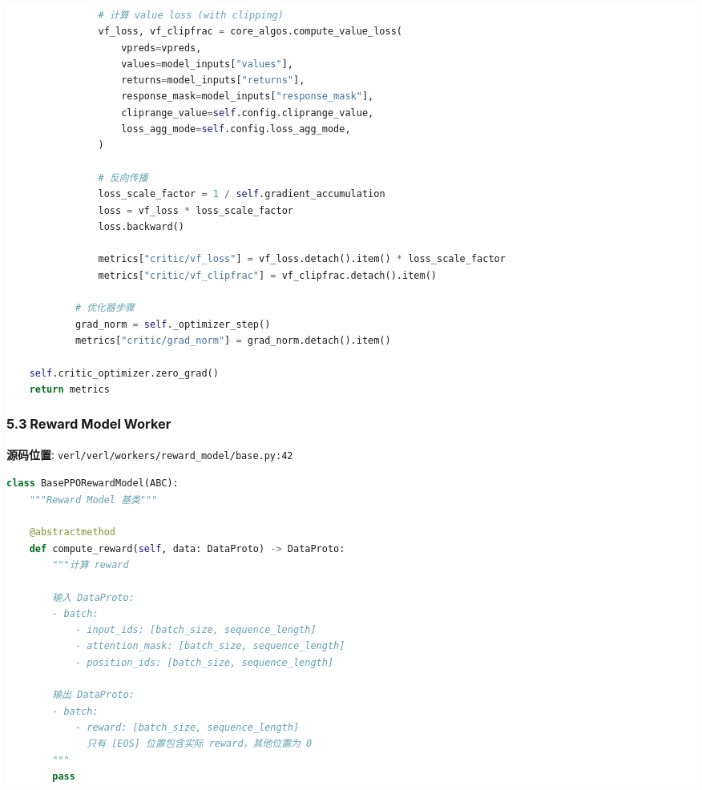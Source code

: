 ```python
                # 计算 value loss (with clipping)
                vf_loss, vf_clipfrac = core_algos.compute_value_loss(
                    vpreds=vpreds,
                    values=model_inputs["values"],
                    returns=model_inputs["returns"],
                    response_mask=model_inputs["response_mask"],
                    cliprange_value=self.config.cliprange_value,
                    loss_agg_mode=self.config.loss_agg_mode,
                )

                # 反向传播
                loss_scale_factor = 1 / self.gradient_accumulation
                loss = vf_loss * loss_scale_factor
                loss.backward()

                metrics["critic/vf_loss"] = vf_loss.detach().item() * loss_scale_factor
                metrics["critic/vf_clipfrac"] = vf_clipfrac.detach().item()

            # 优化器步骤
            grad_norm = self._optimizer_step()
            metrics["critic/grad_norm"] = grad_norm.detach().item()

    self.critic_optimizer.zero_grad()
    return metrics
```

### 5.3 Reward Model Worker

**源码位置**: `verl/verl/workers/reward_model/base.py:42`

```python
class BasePPORewardModel(ABC):
    """Reward Model 基类"""

    @abstractmethod
    def compute_reward(self, data: DataProto) -> DataProto:
        """计算 reward

        输入 DataProto:
        - batch:
            - input_ids: [batch_size, sequence_length]
            - attention_mask: [batch_size, sequence_length]
            - position_ids: [batch_size, sequence_length]

        输出 DataProto:
        - batch:
            - reward: [batch_size, sequence_length]
              只有 [EOS] 位置包含实际 reward，其他位置为 0
        """
        pass
```
